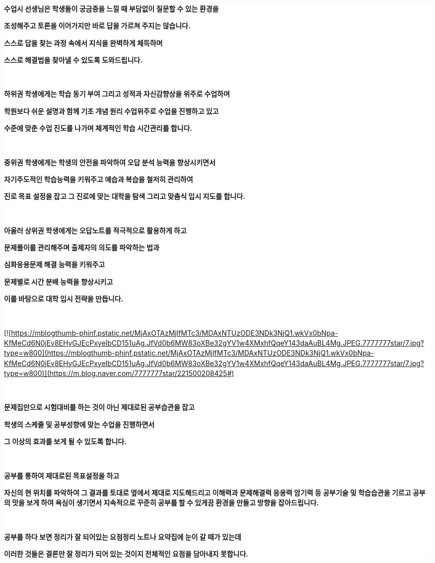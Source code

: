 **수업시 선생님은 학생들이 궁금증을 느낄 때 부담없이 질문할 수 있는 환경을**

**조성해주고 토론을 이어가지만 바로 답을 가르쳐 주지는 않습니다.**

**스스로 답을 찾는 과정 속에서 지식을 완벽하게 체득하며**

**스스로 해결법을 찾아낼 수 있도록 도와드립니다.**

**​**

**하위권 학생에게는 학습 동기 부여 그리고 성적과 자신감향상을 위주로 수업하며**

**학원보다 쉬운 설명과 함께 기초 개념 원리 수업위주로 수업을 진행하고 있고**

**수준에 맞춘 수업 진도를 나가며 체계적인 학습 시간관리를 합니다.**

**​**

**중위권 학생에게는 학생의 안전을 파악하여 오답 분석 능력을 향상시키면서**

**자기주도적인 학습능력을 키워주고 예습과 복습을 철저히 관리하여**

**진로 목표 설정을 잡고 그 진로에 맞는 대학을 탐색 그리고 맞춤식 입시 지도를 합니다.**

**​**

**아울러 상위권 학생에게는 오답노트를 적극적으로 활용하게 하고**

**문제풀이를 관리해주며 출제자의 의도를 파악하는 법과**

**심화응용문제 해결 능력을 키워주고**

**문제별로 시간 분배 능력을 향상시키고**

**이를 바탕으로 대학 입시 전략을 만듭니다.**

​

 [![https://mblogthumb-phinf.pstatic.net/MjAxOTAzMjlfMTc3/MDAxNTUzODE3NDk3NjQ1.wkVx0bNpa-KfMeCd6N0jEv8EHyGJEcPxyeIbCD151uAg.JfVd0b6MW83oXBe32gYV1w4XMxhfQqeY143daAuBL4Mg.JPEG.7777777star/7.jpg?type=w800](https://mblogthumb-phinf.pstatic.net/MjAxOTAzMjlfMTc3/MDAxNTUzODE3NDk3NjQ1.wkVx0bNpa-KfMeCd6N0jEv8EHyGJEcPxyeIbCD151uAg.JfVd0b6MW83oXBe32gYV1w4XMxhfQqeY143daAuBL4Mg.JPEG.7777777star/7.jpg?type=w800)](https://m.blog.naver.com/7777777star/221500208425#) 

​

**문제집만으로 시험대비를 하는 것이 아닌 제대로된 공부습관을 잡고**

**학생의 스케줄 및 공부성향에 맞는 수업을 진행하면서**

**그 이상의 효과를 보게 될 수 있도록 합니다.**

**​**

**공부를 통하여 제대로된 목표설정을 하고**

**자신의 현 위치를 파악하여 그 결과를 토대로 옆에서 제대로 지도해드리고 이해력과 문제해결력 응용력 암기력 등 공부기술 및 학습습관을 기르고 공부의 맛을 보게 하여 욕심이 생기면서 지속적으로 꾸준히 공부를 할 수 있게끔 환경을 만들고 방향을 잡아드립니다.**

**​**

**공부를 하다 보면 정리가 잘 되어있는 요점정리 노트나 요약집에 눈이 갈 때가 있는데**

**이러한 것들은 결론만 잘 정리가 되어 있는 것이지 전체적인 요점을 담아내지 못합니다.**
